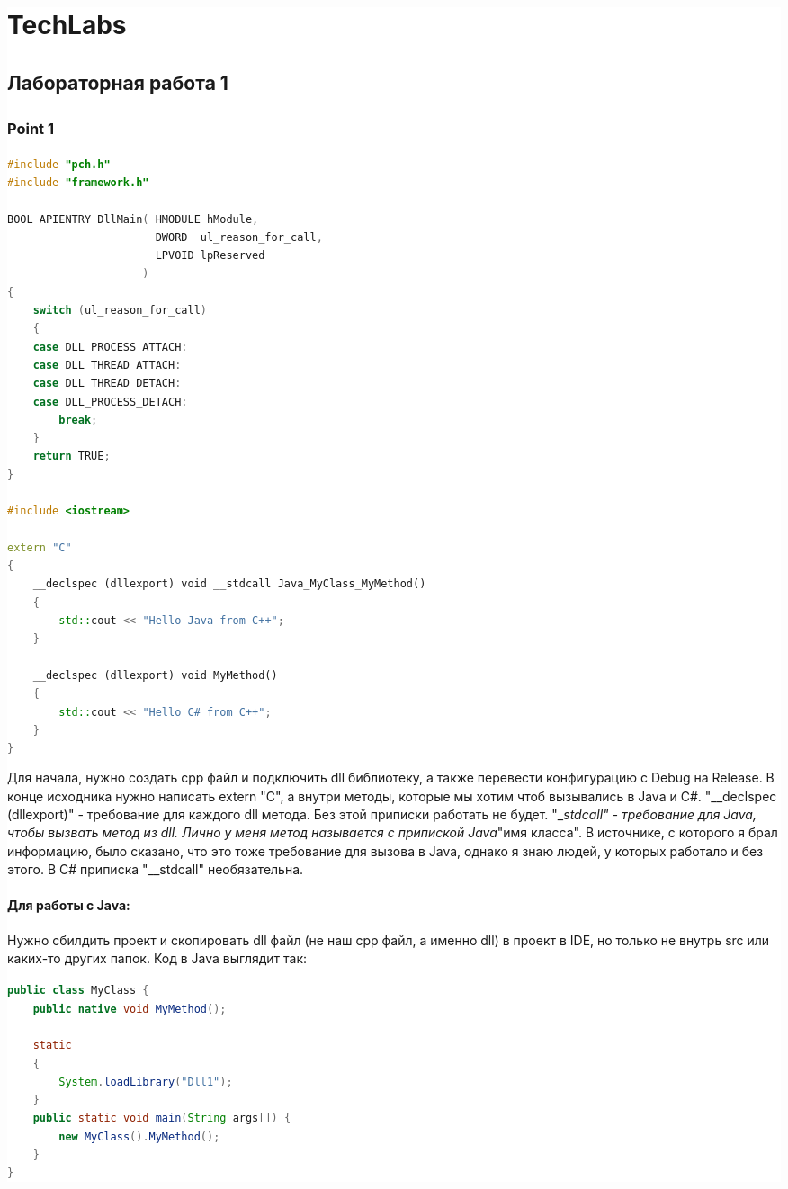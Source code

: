 # TechLabs
## Лабораторная работа 1
### Point 1
```cpp
#include "pch.h"
#include "framework.h"

BOOL APIENTRY DllMain( HMODULE hModule,
                       DWORD  ul_reason_for_call,
                       LPVOID lpReserved
                     )
{
    switch (ul_reason_for_call)
    {
    case DLL_PROCESS_ATTACH:
    case DLL_THREAD_ATTACH:
    case DLL_THREAD_DETACH:
    case DLL_PROCESS_DETACH:
        break;
    }
    return TRUE;
}

#include <iostream>

extern "C"
{
    __declspec (dllexport) void __stdcall Java_MyClass_MyMethod()
    {
        std::cout << "Hello Java from C++";
    }

    __declspec (dllexport) void MyMethod()
    {
        std::cout << "Hello C# from C++";
    }
}
```
Для начала, нужно создать срр файл и подключить dll библиотеку, а также перевести конфигурацию с Debug на Release. В конце исходника нужно написать extern "C", а внутри методы, которые мы хотим чтоб вызывались в Java и C#. "__declspec (dllexport)" - требование для каждого dll метода. Без этой приписки работать не будет. "__stdcall" - требование для Java, чтобы вызвать метод из dll. Лично у меня метод называется с припиской Java_"имя класса". В источнике, с которого я брал информацию, было сказано, что это тоже требование для вызова в Java, однако я знаю людей, у которых работало и без этого. В C# приписка "__stdcall" необязательна. 

#### Для работы с Java:
Нужно сбилдить проект и скопировать dll файл (не наш cpp файл, а именно dll) в проект в IDE, но только не внутрь src или каких-то других папок. Код в Java выглядит так:
```java
public class MyClass {
    public native void MyMethod();

    static
    {
        System.loadLibrary("Dll1");
    }
    public static void main(String args[]) {
        new MyClass().MyMethod();
    }
}
```